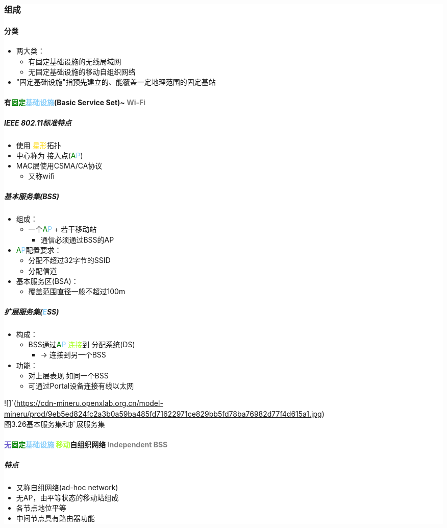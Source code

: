 ### 组成  

#### 分类
- 两大类：
  - 有固定基础设施的无线局域网
  - 无固定基础设施的移动自组织网络
- "固定基础设施"指预先建立的、能覆盖一定地理范围的固定基站

#### 有<span style="color: green;">固定</span><span style="color: LightSkyBlue;">基础设施</span>(**B**asic **S**ervice **S**et)~ <span style="color: gray; font-size: 14px;">Wi-Fi</span>
##### IEEE 802.11标准特点 
- 使用 <span style="color: Gold;">星形</span>拓扑
- 中心称为 接入点(<span style="color: green;">A</span><span style="color: LightSkyBlue;">P</span>)
- MAC层使用CSMA/CA协议
  - 又称wifi

##### 基本服务集(**B**SS)
- 组成：
  - 一个<span style="color: green;">A</span><span style="color: LightSkyBlue;">P</span> + 若干移动站
    - 通信必须通过BSS的AP
- <span style="color: green;">A</span><span style="color: LightSkyBlue;">P</span>配置要求：
  - 分配不超过32字节的SSID
  - 分配信道
- 基本服务区(BSA)：
  - 覆盖范围直径一般不超过100m

##### 扩展服务集(<span style="color: LightSkyBlue;">E</span>SS)
- 构成：
  - BSS通过<span style="color: green;">A</span><span style="color: LightSkyBlue;">P</span> <span style="color: GreenYellow;">连接</span>到 分配系统(DS)
    - → 连接到另一个BSS
- 功能：
  - 对上层表现 如同一个BSS
  - 可通过Portal设备连接有线以太网

![]`(https://cdn-mineru.openxlab.org.cn/model-mineru/prod/9eb5ed824fc2a3b0a59ba485fd71622971ce829bb5fd78ba76982d77f4d615a1.jpg)  
图3.26基本服务集和扩展服务集  

#### <span style="color: SlateBlue;">无</span><span style="color: green;">固定</span><span style="color: LightSkyBlue;">基础设施</span>  <span style="color: GreenYellow;">移动</span>自组织网络 <span style="color: gray; font-size: 14px;">Independent BSS</span>
##### 特点
- 又称自组网络(ad-hoc network)
- 无AP，由平等状态的移动站组成
- 各节点地位平等
- 中间节点具有路由器功能
